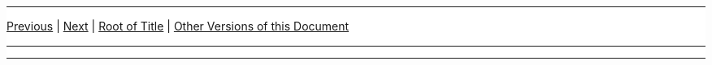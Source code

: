 </table>

----------

[Previous](./../../../..//us/usc/t42/ch49/m__us_usc_t42_s3941.md) | [Next](./../../../..//us/usc/t42/ch50/m__us_usc_t42_s4001.md) | [Root of Title](./../../../../) | [Other Versions of this Document](https://publicdocs.github.io/go/links?ns=uslm&ref=%2Fus%2Fusc%2Ft42%2Fch50)

----------
----------



